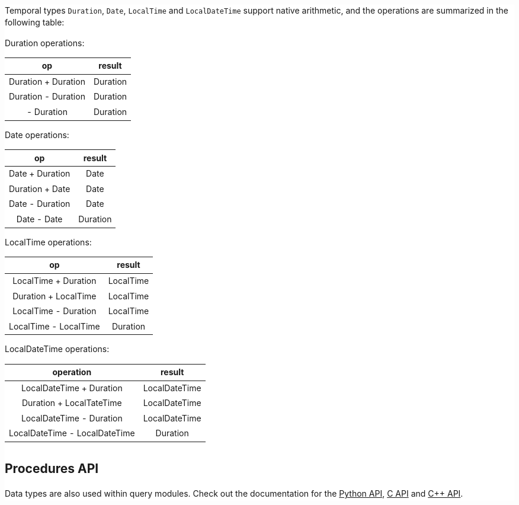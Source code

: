 Temporal types `Duration`, `Date`, `LocalTime` and `LocalDateTime` support
native arithmetic, and the operations are summarized in the following table:

Duration operations:

|         op          |  result  |
| :-----------------: | :------: |
| Duration + Duration | Duration |
| Duration - Duration | Duration |
|     - Duration      | Duration |

Date operations:

|       op        |  result  |
| :-------------: | :------: |
| Date + Duration |   Date   |
| Duration + Date |   Date   |
| Date - Duration |   Date   |
|   Date - Date   | Duration |

LocalTime operations:

|          op           |  result   |
| :-------------------: | :-------: |
| LocalTime + Duration  | LocalTime |
| Duration + LocalTime  | LocalTime |
| LocalTime - Duration  | LocalTime |
| LocalTime - LocalTime | Duration  |

LocalDateTime operations:

|           operation           |    result     |
| :---------------------------: | :-----------: |
|   LocalDateTime + Duration    | LocalDateTime |
|   Duration + LocalTateTime    | LocalDateTime |
|   LocalDateTime - Duration    | LocalDateTime |
| LocalDateTime - LocalDateTime |   Duration    |

## Procedures API

Data types are also used within query modules. Check out the documentation for the [Python API](/reference-guide/query-modules/implement-custom-query-modules/api/python-api.md), [C API](/reference-guide/query-modules/implement-custom-query-modules/api/c-api.md) and [C++ API](/reference-guide/query-modules/implement-custom-query-modules/api/cpp-api.md).
